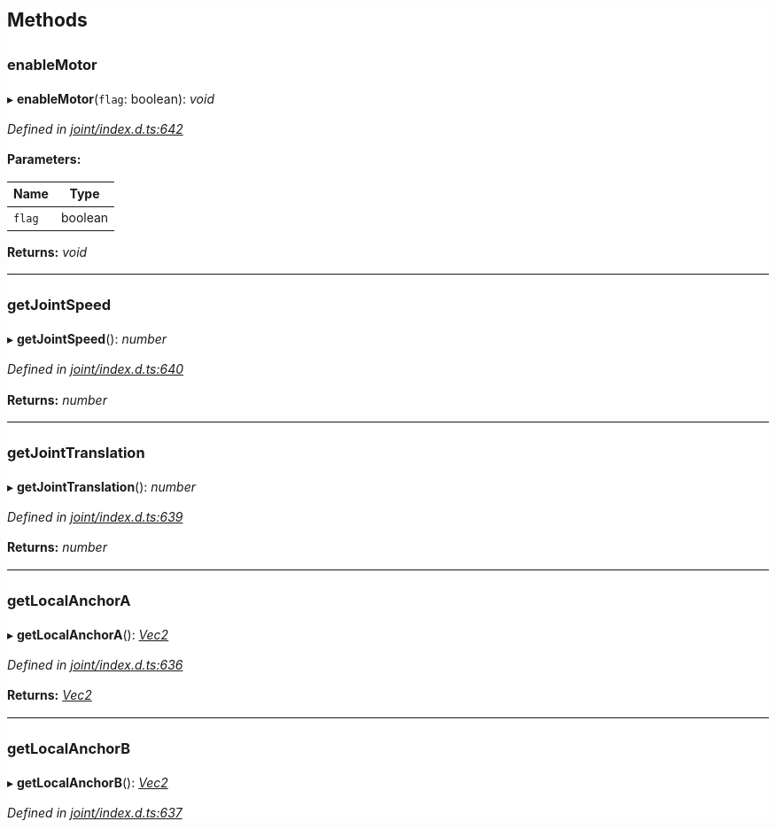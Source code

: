 ## Methods

###  enableMotor

▸ **enableMotor**(`flag`: boolean): *void*

*Defined in [joint/index.d.ts:642](https://github.com/shakiba/planck.js/blob/b7f66f1/lib/joint/index.d.ts#L642)*

**Parameters:**

Name | Type |
------ | ------ |
`flag` | boolean |

**Returns:** *void*

___

###  getJointSpeed

▸ **getJointSpeed**(): *number*

*Defined in [joint/index.d.ts:640](https://github.com/shakiba/planck.js/blob/b7f66f1/lib/joint/index.d.ts#L640)*

**Returns:** *number*

___

###  getJointTranslation

▸ **getJointTranslation**(): *number*

*Defined in [joint/index.d.ts:639](https://github.com/shakiba/planck.js/blob/b7f66f1/lib/joint/index.d.ts#L639)*

**Returns:** *number*

___

###  getLocalAnchorA

▸ **getLocalAnchorA**(): *[Vec2](vec2.md)*

*Defined in [joint/index.d.ts:636](https://github.com/shakiba/planck.js/blob/b7f66f1/lib/joint/index.d.ts#L636)*

**Returns:** *[Vec2](vec2.md)*

___

###  getLocalAnchorB

▸ **getLocalAnchorB**(): *[Vec2](vec2.md)*

*Defined in [joint/index.d.ts:637](https://github.com/shakiba/planck.js/blob/b7f66f1/lib/joint/index.d.ts#L637)*
